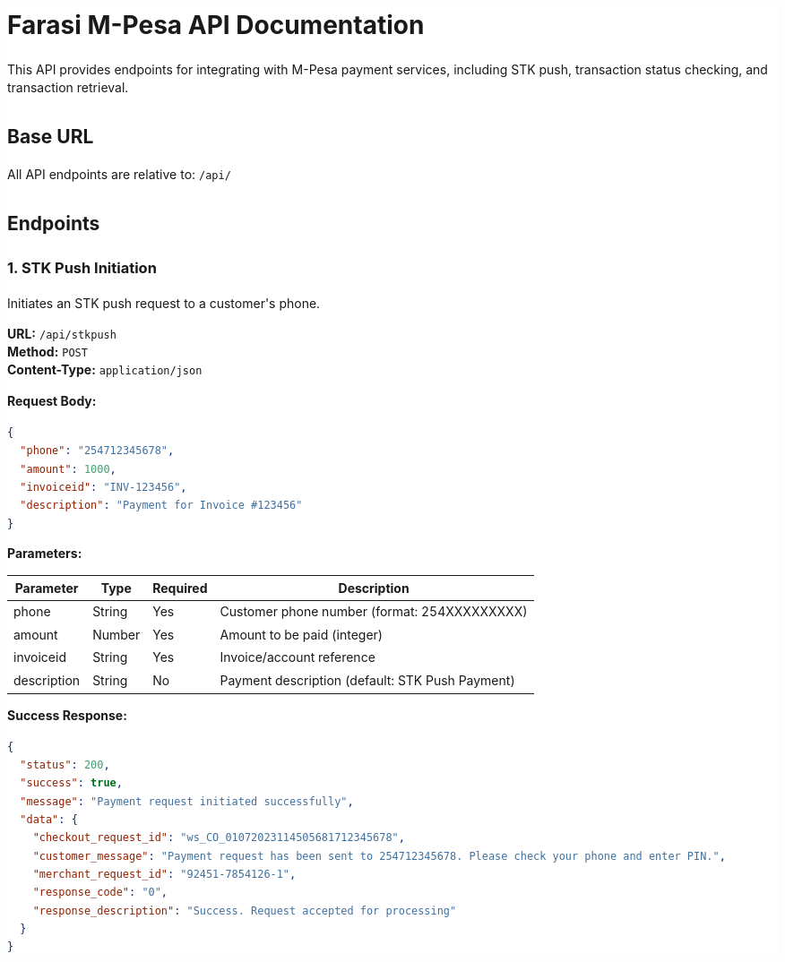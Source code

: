 # Farasi M-Pesa API Documentation

This API provides endpoints for integrating with M-Pesa payment services, including STK push, transaction status checking, and transaction retrieval.

## Base URL

All API endpoints are relative to: `/api/`

## Endpoints

### 1. STK Push Initiation

Initiates an STK push request to a customer's phone.

**URL:** `/api/stkpush`  
**Method:** `POST`  
**Content-Type:** `application/json`

**Request Body:**

```json
{
  "phone": "254712345678",
  "amount": 1000,
  "invoiceid": "INV-123456",
  "description": "Payment for Invoice #123456"
}
```

**Parameters:**

| Parameter    | Type   | Required | Description                                  |
|-------------|--------|----------|----------------------------------------------|
| phone       | String | Yes      | Customer phone number (format: 254XXXXXXXXX) |
| amount      | Number | Yes      | Amount to be paid (integer)                  |
| invoiceid   | String | Yes      | Invoice/account reference                    |
| description | String | No       | Payment description (default: STK Push Payment) |

**Success Response:**

```json
{
  "status": 200,
  "success": true,
  "message": "Payment request initiated successfully",
  "data": {
    "checkout_request_id": "ws_CO_01072023114505681712345678",
    "customer_message": "Payment request has been sent to 254712345678. Please check your phone and enter PIN.",
    "merchant_request_id": "92451-7854126-1",
    "response_code": "0",
    "response_description": "Success. Request accepted for processing"
  }
}
```
